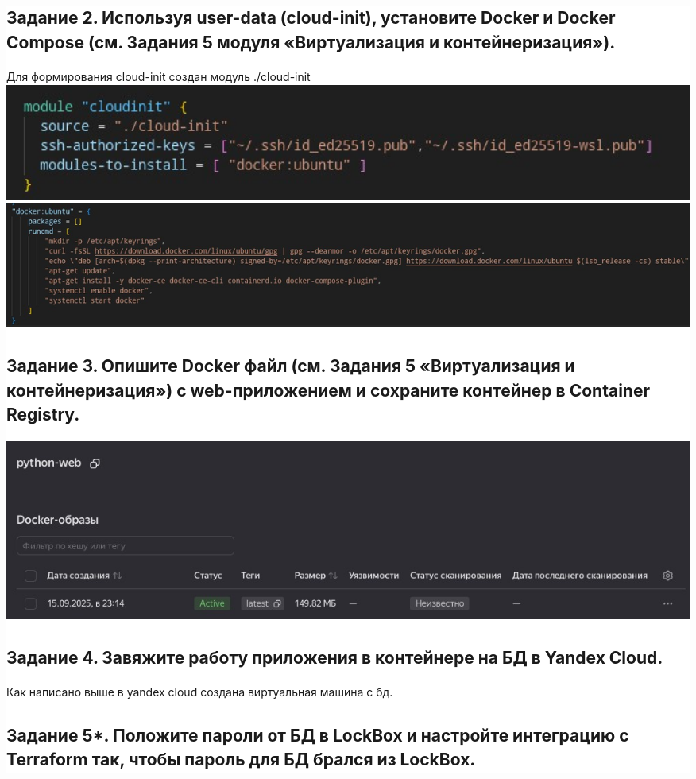 ## Задание 2. Используя user-data (cloud-init), установите Docker и Docker Compose (см. Задания 5 модуля «Виртуализация и контейнеризация»).  
Для формирования cloud-init создан модуль ./cloud-init  
<img src="https://raw.githubusercontent.com/snzdeveloper/netology/main/ter-homeworks/fin/Screenshot_2.1.jpg" width="100%"/>  
<img src="https://raw.githubusercontent.com/snzdeveloper/netology/main/ter-homeworks/fin/Screenshot_2.2.jpg" width="100%"/>  

## Задание 3. Опишите Docker файл (см. Задания 5 «Виртуализация и контейнеризация») c web-приложением и сохраните контейнер в Container Registry.  
<img src="https://raw.githubusercontent.com/snzdeveloper/netology/main/ter-homeworks/fin/Screenshot_3.1.jpg" width="100%"/>  

## Задание 4. Завяжите работу приложения в контейнере на БД в Yandex Cloud.  
Как написано выше в yandex cloud создана виртуальная машина с бд.  

## Задание 5*. Положите пароли от БД в LockBox и настройте интеграцию с Terraform так, чтобы пароль для БД брался из LockBox.  


